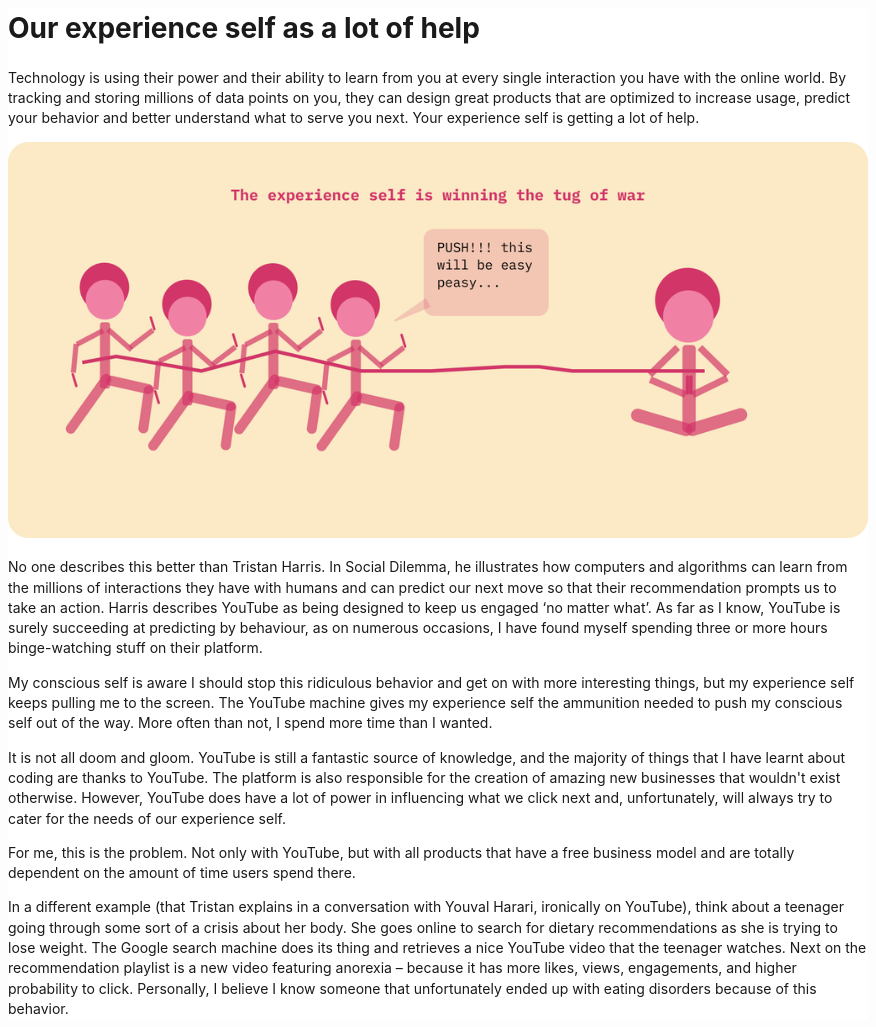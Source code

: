# Our experience self as a lot of help

Technology is using their power and their ability to learn from you at every single interaction you have with the online world. By tracking and storing millions of data points on you, they can design great products that are optimized to increase usage, predict your behavior and better understand what to serve you next. Your experience self is getting a lot of help.

![tug of war](../images/problem_the-tug-of-war.png)

No one describes this better than Tristan Harris. In Social Dilemma, he illustrates how computers and algorithms can learn from the millions of interactions they have with humans and can predict our next move so that their recommendation prompts us to take an action. Harris describes YouTube as being designed to keep us engaged ‘no matter what’. As far as I know, YouTube is surely succeeding at predicting by behaviour, as on numerous occasions, I have found myself spending three or more hours binge-watching stuff on their platform.

My conscious self is aware I should stop this ridiculous behavior and get on with more interesting things, but my experience self keeps pulling me to the screen. The YouTube machine gives my experience self the ammunition needed to push my conscious self out of the way. More often than not, I spend more time than I wanted.

It is not all doom and gloom. YouTube is still a fantastic source of knowledge, and the majority of things that I have learnt about coding are thanks to YouTube. The platform is also responsible for the creation of amazing new businesses that wouldn't exist otherwise. 
However, YouTube does have a lot of power in influencing what we click next and, unfortunately, will always try to cater for the needs of our experience self. 

For me, this is the problem. Not only with YouTube, but with all products that have a free business model and are totally dependent on the amount of time users spend there.

In a different example (that Tristan explains in a conversation with Youval Harari, ironically
on YouTube), think about a teenager going through some sort of a crisis about her body. She goes online to search for dietary recommendations as she is trying to lose weight. The Google search machine does its thing and retrieves a nice YouTube video that the teenager watches. Next on the recommendation playlist is a new video featuring anorexia – because it has more likes, views, engagements, and higher probability to click. Personally, I believe I know someone that unfortunately ended up with eating disorders because of this behavior.
